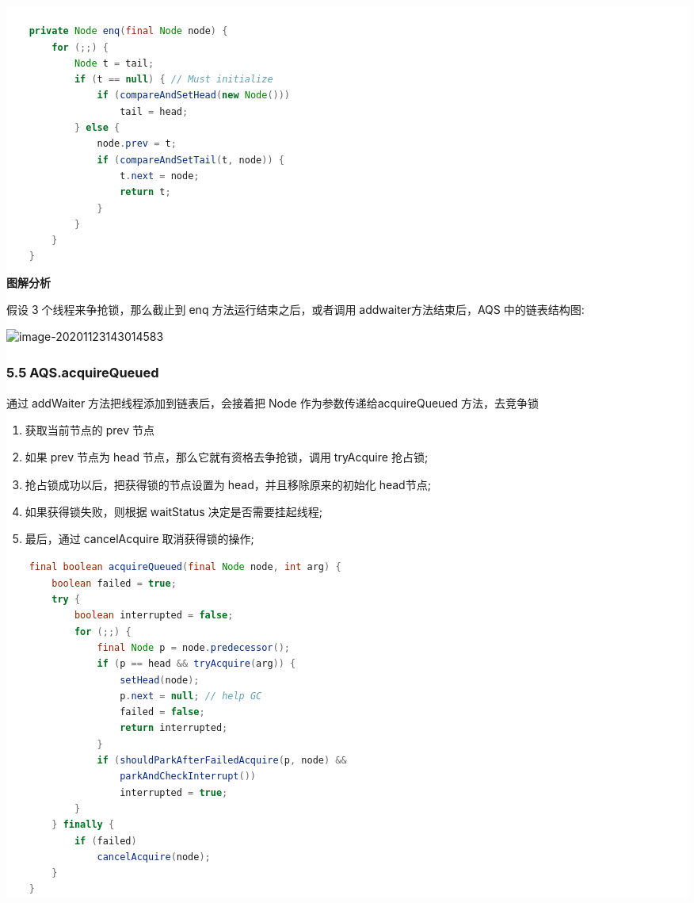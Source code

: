 ```java

    private Node enq(final Node node) {
        for (;;) {
            Node t = tail;
            if (t == null) { // Must initialize
                if (compareAndSetHead(new Node()))
                    tail = head;
            } else {
                node.prev = t;
                if (compareAndSetTail(t, node)) {
                    t.next = node;
                    return t;
                }
            }
        }
    }
```







**图解分析**

假设 3 个线程来争抢锁，那么截止到 enq 方法运行结束之后，或者调用 addwaiter方法结束后，AQS 中的链表结构图:

![image-20201123143014583](https://funnylu-1259196254.cos.ap-beijing.myqcloud.com/java/image-20201123143014583.png)

### **5.5 AQS.acquireQueued** 

通过 addWaiter 方法把线程添加到链表后，会接着把 Node 作为参数传递给acquireQueued 方法，去竞争锁

1.  获取当前节点的 prev 节点

2.  如果 prev 节点为 head 节点，那么它就有资格去争抢锁，调用 tryAcquire 抢占锁;

3.  抢占锁成功以后，把获得锁的节点设置为 head，并且移除原来的初始化 head节点;

4.  如果获得锁失败，则根据 waitStatus 决定是否需要挂起线程;

5.  最后，通过 cancelAcquire 取消获得锁的操作;

```java
    final boolean acquireQueued(final Node node, int arg) {
        boolean failed = true;
        try {
            boolean interrupted = false;
            for (;;) {
                final Node p = node.predecessor();
                if (p == head && tryAcquire(arg)) {
                    setHead(node);
                    p.next = null; // help GC
                    failed = false;
                    return interrupted;
                }
                if (shouldParkAfterFailedAcquire(p, node) &&
                    parkAndCheckInterrupt())
                    interrupted = true;
            }
        } finally {
            if (failed)
                cancelAcquire(node);
        }
    }
```
